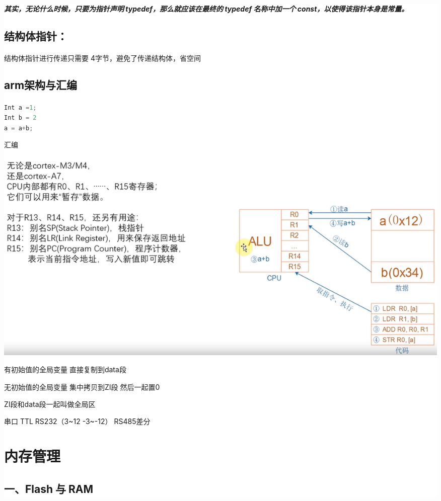   ***其实，无论什么时候，只要为指针声明 typedef，那么就应该在最终的 typedef 名称中加一个 const，以使得该指针本身是常量。***

 

## 结构体指针：

结构体指针进行传递只需要 4字节，避免了传递结构体，省空间



## arm架构与汇编

```c
Int a =1;
Int b = 2
a = a+b;
```

汇编

![image-20230504175416557](stm32基础及C语言学习.assets/image-20230504175416557.png)

有初始值的全局变量 直接复制到data段

无初始值的全局变量 集中拷贝到ZI段 然后一起置0

ZI段和data段一起叫做全局区

串口 TTL  RS232（3~12 -3~-12） RS485差分



# 内存管理

## 一、Flash 与 RAM
